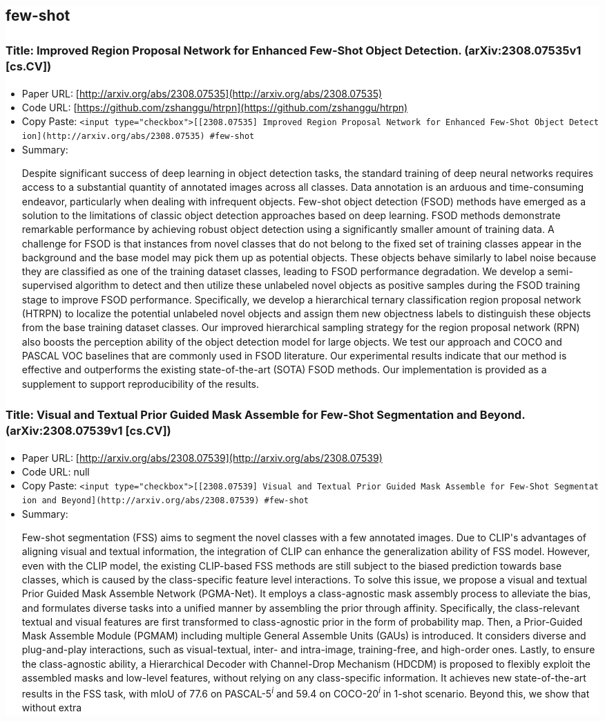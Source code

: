 ## few-shot
### Title: Improved Region Proposal Network for Enhanced Few-Shot Object Detection. (arXiv:2308.07535v1 [cs.CV])
* Paper URL: [http://arxiv.org/abs/2308.07535](http://arxiv.org/abs/2308.07535)
* Code URL: [https://github.com/zshanggu/htrpn](https://github.com/zshanggu/htrpn)
* Copy Paste: `<input type="checkbox">[[2308.07535] Improved Region Proposal Network for Enhanced Few-Shot Object Detection](http://arxiv.org/abs/2308.07535) #few-shot`
* Summary: <p>Despite significant success of deep learning in object detection tasks, the
standard training of deep neural networks requires access to a substantial
quantity of annotated images across all classes. Data annotation is an arduous
and time-consuming endeavor, particularly when dealing with infrequent objects.
Few-shot object detection (FSOD) methods have emerged as a solution to the
limitations of classic object detection approaches based on deep learning. FSOD
methods demonstrate remarkable performance by achieving robust object detection
using a significantly smaller amount of training data. A challenge for FSOD is
that instances from novel classes that do not belong to the fixed set of
training classes appear in the background and the base model may pick them up
as potential objects. These objects behave similarly to label noise because
they are classified as one of the training dataset classes, leading to FSOD
performance degradation. We develop a semi-supervised algorithm to detect and
then utilize these unlabeled novel objects as positive samples during the FSOD
training stage to improve FSOD performance. Specifically, we develop a
hierarchical ternary classification region proposal network (HTRPN) to localize
the potential unlabeled novel objects and assign them new objectness labels to
distinguish these objects from the base training dataset classes. Our improved
hierarchical sampling strategy for the region proposal network (RPN) also
boosts the perception ability of the object detection model for large objects.
We test our approach and COCO and PASCAL VOC baselines that are commonly used
in FSOD literature. Our experimental results indicate that our method is
effective and outperforms the existing state-of-the-art (SOTA) FSOD methods.
Our implementation is provided as a supplement to support reproducibility of
the results.
</p>

### Title: Visual and Textual Prior Guided Mask Assemble for Few-Shot Segmentation and Beyond. (arXiv:2308.07539v1 [cs.CV])
* Paper URL: [http://arxiv.org/abs/2308.07539](http://arxiv.org/abs/2308.07539)
* Code URL: null
* Copy Paste: `<input type="checkbox">[[2308.07539] Visual and Textual Prior Guided Mask Assemble for Few-Shot Segmentation and Beyond](http://arxiv.org/abs/2308.07539) #few-shot`
* Summary: <p>Few-shot segmentation (FSS) aims to segment the novel classes with a few
annotated images. Due to CLIP's advantages of aligning visual and textual
information, the integration of CLIP can enhance the generalization ability of
FSS model. However, even with the CLIP model, the existing CLIP-based FSS
methods are still subject to the biased prediction towards base classes, which
is caused by the class-specific feature level interactions. To solve this
issue, we propose a visual and textual Prior Guided Mask Assemble Network
(PGMA-Net). It employs a class-agnostic mask assembly process to alleviate the
bias, and formulates diverse tasks into a unified manner by assembling the
prior through affinity. Specifically, the class-relevant textual and visual
features are first transformed to class-agnostic prior in the form of
probability map. Then, a Prior-Guided Mask Assemble Module (PGMAM) including
multiple General Assemble Units (GAUs) is introduced. It considers diverse and
plug-and-play interactions, such as visual-textual, inter- and intra-image,
training-free, and high-order ones. Lastly, to ensure the class-agnostic
ability, a Hierarchical Decoder with Channel-Drop Mechanism (HDCDM) is proposed
to flexibly exploit the assembled masks and low-level features, without relying
on any class-specific information. It achieves new state-of-the-art results in
the FSS task, with mIoU of $77.6$ on $\text{PASCAL-}5^i$ and $59.4$ on
$\text{COCO-}20^i$ in 1-shot scenario. Beyond this, we show that without extra